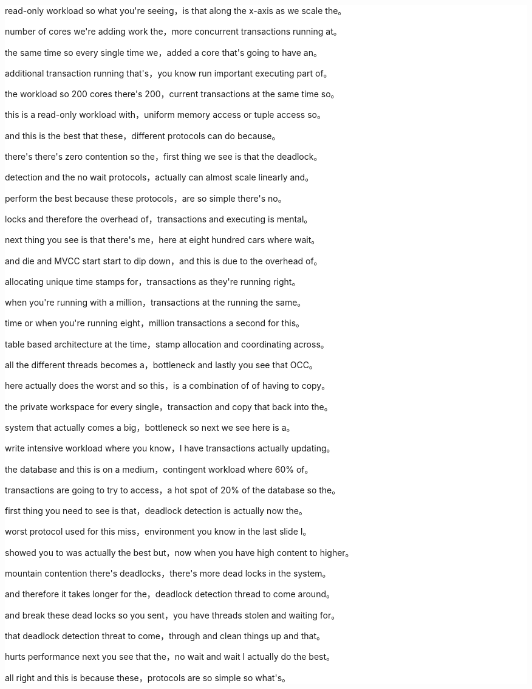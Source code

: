 read-only workload so what you're seeing，is that along the x-axis as we scale the。

number of cores we're adding work the，more concurrent transactions running at。

the same time so every single time we，added a core that's going to have an。

additional transaction running that's，you know run important executing part of。

the workload so 200 cores there's 200，current transactions at the same time so。

this is a read-only workload with，uniform memory access or tuple access so。

and this is the best that these，different protocols can do because。

there's there's zero contention so the，first thing we see is that the deadlock。

detection and the no wait protocols，actually can almost scale linearly and。

perform the best because these protocols，are so simple there's no。

locks and therefore the overhead of，transactions and executing is mental。

next thing you see is that there's me，here at eight hundred cars where wait。

and die and MVCC start start to dip down，and this is due to the overhead of。

allocating unique time stamps for，transactions as they're running right。

when you're running with a million，transactions at the running the same。

time or when you're running eight，million transactions a second for this。

table based architecture at the time，stamp allocation and coordinating across。

all the different threads becomes a，bottleneck and lastly you see that OCC。

here actually does the worst and so this，is a combination of of having to copy。

the private workspace for every single，transaction and copy that back into the。

system that actually comes a big，bottleneck so next we see here is a。

write intensive workload where you know，I have transactions actually updating。

the database and this is on a medium，contingent workload where 60% of。

transactions are going to try to access，a hot spot of 20% of the database so the。

first thing you need to see is that，deadlock detection is actually now the。

worst protocol used for this miss，environment you know in the last slide I。

showed you to was actually the best but，now when you have high content to higher。

mountain contention there's deadlocks，there's more dead locks in the system。

and therefore it takes longer for the，deadlock detection thread to come around。

and break these dead locks so you sent，you have threads stolen and waiting for。

that deadlock detection threat to come，through and clean things up and that。

hurts performance next you see that the，no wait and wait I actually do the best。

all right and this is because these，protocols are so simple so what's。
